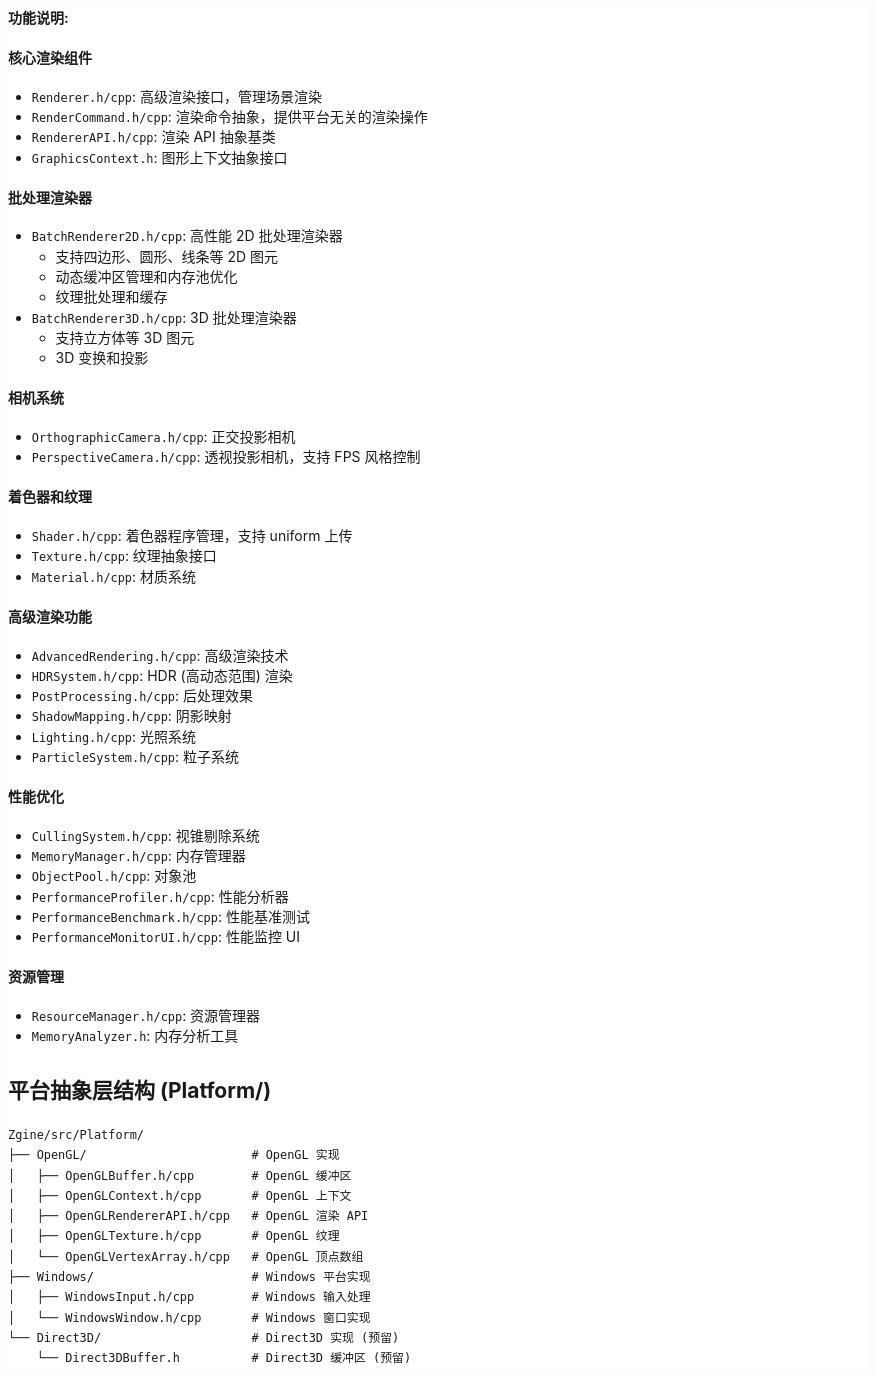 **功能说明:**

#### 核心渲染组件
- `Renderer.h/cpp`: 高级渲染接口，管理场景渲染
- `RenderCommand.h/cpp`: 渲染命令抽象，提供平台无关的渲染操作
- `RendererAPI.h/cpp`: 渲染 API 抽象基类
- `GraphicsContext.h`: 图形上下文抽象接口

#### 批处理渲染器
- `BatchRenderer2D.h/cpp`: 高性能 2D 批处理渲染器
  - 支持四边形、圆形、线条等 2D 图元
  - 动态缓冲区管理和内存池优化
  - 纹理批处理和缓存
- `BatchRenderer3D.h/cpp`: 3D 批处理渲染器
  - 支持立方体等 3D 图元
  - 3D 变换和投影

#### 相机系统
- `OrthographicCamera.h/cpp`: 正交投影相机
- `PerspectiveCamera.h/cpp`: 透视投影相机，支持 FPS 风格控制

#### 着色器和纹理
- `Shader.h/cpp`: 着色器程序管理，支持 uniform 上传
- `Texture.h/cpp`: 纹理抽象接口
- `Material.h/cpp`: 材质系统

#### 高级渲染功能
- `AdvancedRendering.h/cpp`: 高级渲染技术
- `HDRSystem.h/cpp`: HDR (高动态范围) 渲染
- `PostProcessing.h/cpp`: 后处理效果
- `ShadowMapping.h/cpp`: 阴影映射
- `Lighting.h/cpp`: 光照系统
- `ParticleSystem.h/cpp`: 粒子系统

#### 性能优化
- `CullingSystem.h/cpp`: 视锥剔除系统
- `MemoryManager.h/cpp`: 内存管理器
- `ObjectPool.h/cpp`: 对象池
- `PerformanceProfiler.h/cpp`: 性能分析器
- `PerformanceBenchmark.h/cpp`: 性能基准测试
- `PerformanceMonitorUI.h/cpp`: 性能监控 UI

#### 资源管理
- `ResourceManager.h/cpp`: 资源管理器
- `MemoryAnalyzer.h`: 内存分析工具

## 平台抽象层结构 (Platform/)

```
Zgine/src/Platform/
├── OpenGL/                       # OpenGL 实现
│   ├── OpenGLBuffer.h/cpp        # OpenGL 缓冲区
│   ├── OpenGLContext.h/cpp       # OpenGL 上下文
│   ├── OpenGLRendererAPI.h/cpp   # OpenGL 渲染 API
│   ├── OpenGLTexture.h/cpp       # OpenGL 纹理
│   └── OpenGLVertexArray.h/cpp   # OpenGL 顶点数组
├── Windows/                      # Windows 平台实现
│   ├── WindowsInput.h/cpp        # Windows 输入处理
│   └── WindowsWindow.h/cpp       # Windows 窗口实现
└── Direct3D/                     # Direct3D 实现 (预留)
    └── Direct3DBuffer.h          # Direct3D 缓冲区 (预留)
```

